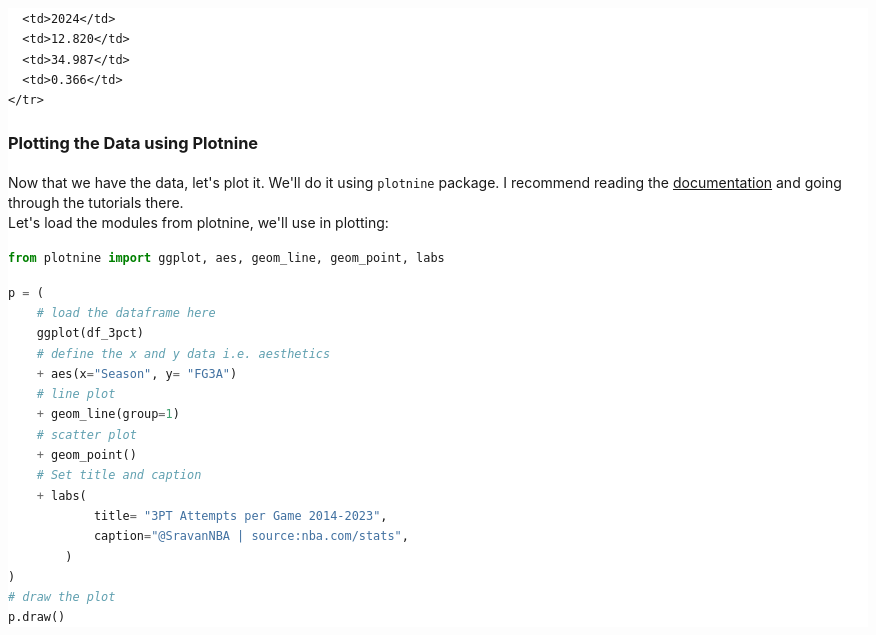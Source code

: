       <td>2024</td>
      <td>12.820</td>
      <td>34.987</td>
      <td>0.366</td>
    </tr>
  </tbody>
</table>
</div>



### Plotting the Data using Plotnine
Now that we have the data, let's plot it. We'll do it using `plotnine` package. I recommend reading the [documentation](https://plotnine.readthedocs.io/) and going through the tutorials there.  
Let's load the modules from plotnine, we'll use in plotting:


```python
from plotnine import ggplot, aes, geom_line, geom_point, labs
```


```python
p = (
    # load the dataframe here
    ggplot(df_3pct)
    # define the x and y data i.e. aesthetics
    + aes(x="Season", y= "FG3A")
    # line plot
    + geom_line(group=1)
    # scatter plot
    + geom_point()
    # Set title and caption
    + labs(
            title= "3PT Attempts per Game 2014-2023",
            caption="@SravanNBA | source:nba.com/stats",
        )
)
# draw the plot
p.draw()
```




    